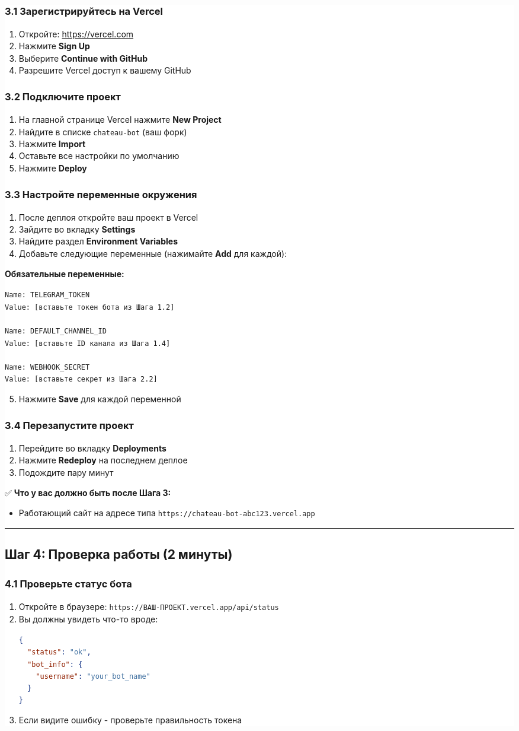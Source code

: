 ### 3.1 Зарегистрируйтесь на Vercel
1. Откройте: https://vercel.com
2. Нажмите **Sign Up**
3. Выберите **Continue with GitHub**
4. Разрешите Vercel доступ к вашему GitHub

### 3.2 Подключите проект
1. На главной странице Vercel нажмите **New Project**
2. Найдите в списке `chateau-bot` (ваш форк)
3. Нажмите **Import**
4. Оставьте все настройки по умолчанию
5. Нажмите **Deploy**

### 3.3 Настройте переменные окружения
1. После деплоя откройте ваш проект в Vercel
2. Зайдите во вкладку **Settings**
3. Найдите раздел **Environment Variables**
4. Добавьте следующие переменные (нажимайте **Add** для каждой):

**Обязательные переменные:**
```
Name: TELEGRAM_TOKEN
Value: [вставьте токен бота из Шага 1.2]

Name: DEFAULT_CHANNEL_ID  
Value: [вставьте ID канала из Шага 1.4]

Name: WEBHOOK_SECRET
Value: [вставьте секрет из Шага 2.2]
```

5. Нажмите **Save** для каждой переменной

### 3.4 Перезапустите проект
1. Перейдите во вкладку **Deployments**
2. Нажмите **Redeploy** на последнем деплое
3. Подождите пару минут

✅ **Что у вас должно быть после Шага 3:**
- Работающий сайт на адресе типа `https://chateau-bot-abc123.vercel.app`

---

## Шаг 4: Проверка работы (2 минуты)

### 4.1 Проверьте статус бота
1. Откройте в браузере: `https://ВАШ-ПРОЕКТ.vercel.app/api/status`
2. Вы должны увидеть что-то вроде:
   ```json
   {
     "status": "ok",
     "bot_info": {
       "username": "your_bot_name"
     }
   }
   ```
3. Если видите ошибку - проверьте правильность токена
